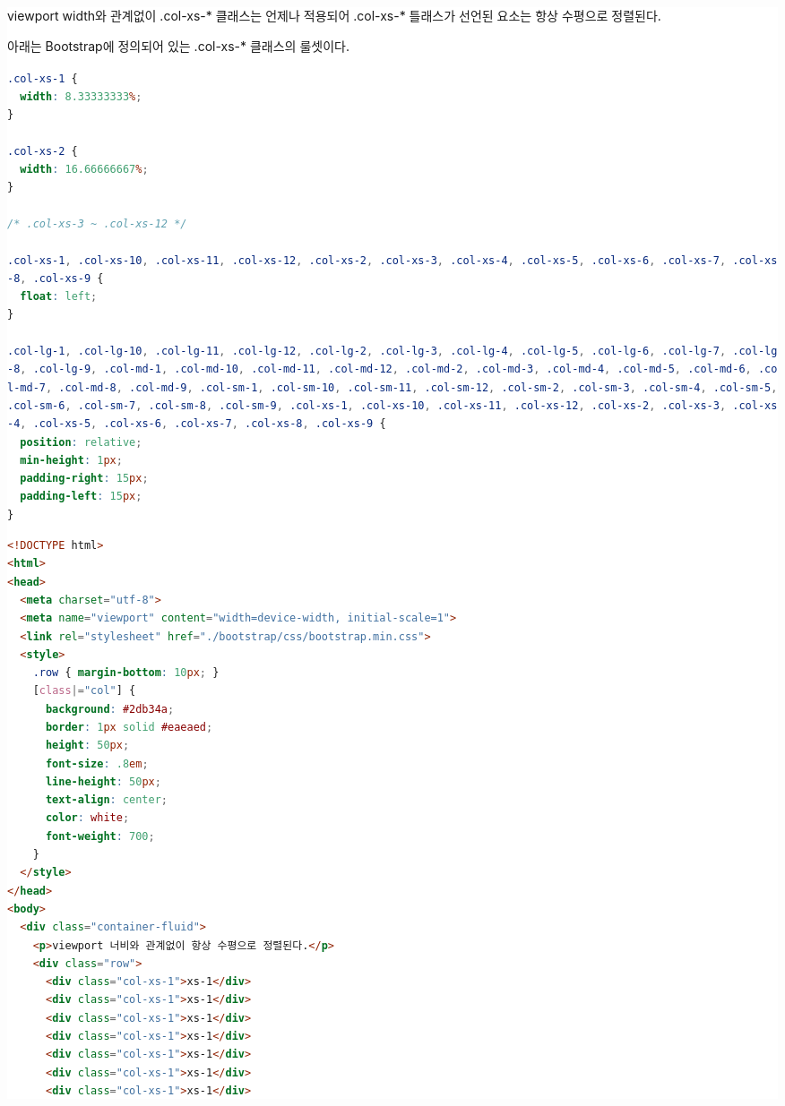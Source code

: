 viewport width와 관계없이 .col-xs-* 클래스는 언제나 적용되어 .col-xs-* 틀래스가 선언된 요소는 항상 수평으로 정렬된다.

아래는 Bootstrap에 정의되어 있는 .col-xs-* 클래스의 룰셋이다.

```css
.col-xs-1 {
  width: 8.33333333%;
}

.col-xs-2 {
  width: 16.66666667%;
}

/* .col-xs-3 ~ .col-xs-12 */

.col-xs-1, .col-xs-10, .col-xs-11, .col-xs-12, .col-xs-2, .col-xs-3, .col-xs-4, .col-xs-5, .col-xs-6, .col-xs-7, .col-xs-8, .col-xs-9 {
  float: left;
}

.col-lg-1, .col-lg-10, .col-lg-11, .col-lg-12, .col-lg-2, .col-lg-3, .col-lg-4, .col-lg-5, .col-lg-6, .col-lg-7, .col-lg-8, .col-lg-9, .col-md-1, .col-md-10, .col-md-11, .col-md-12, .col-md-2, .col-md-3, .col-md-4, .col-md-5, .col-md-6, .col-md-7, .col-md-8, .col-md-9, .col-sm-1, .col-sm-10, .col-sm-11, .col-sm-12, .col-sm-2, .col-sm-3, .col-sm-4, .col-sm-5, .col-sm-6, .col-sm-7, .col-sm-8, .col-sm-9, .col-xs-1, .col-xs-10, .col-xs-11, .col-xs-12, .col-xs-2, .col-xs-3, .col-xs-4, .col-xs-5, .col-xs-6, .col-xs-7, .col-xs-8, .col-xs-9 {
  position: relative;
  min-height: 1px;
  padding-right: 15px;
  padding-left: 15px;
}
```

```html
<!DOCTYPE html>
<html>
<head>
  <meta charset="utf-8">
  <meta name="viewport" content="width=device-width, initial-scale=1">
  <link rel="stylesheet" href="./bootstrap/css/bootstrap.min.css">
  <style>
    .row { margin-bottom: 10px; }
    [class|="col"] {
      background: #2db34a;
      border: 1px solid #eaeaed;
      height: 50px;
      font-size: .8em;
      line-height: 50px;
      text-align: center;
      color: white;
      font-weight: 700;
    }
  </style>
</head>
<body>
  <div class="container-fluid">
    <p>viewport 너비와 관계없이 항상 수평으로 정렬된다.</p>
    <div class="row">
      <div class="col-xs-1">xs-1</div>
      <div class="col-xs-1">xs-1</div>
      <div class="col-xs-1">xs-1</div>
      <div class="col-xs-1">xs-1</div>
      <div class="col-xs-1">xs-1</div>
      <div class="col-xs-1">xs-1</div>
      <div class="col-xs-1">xs-1</div>
```